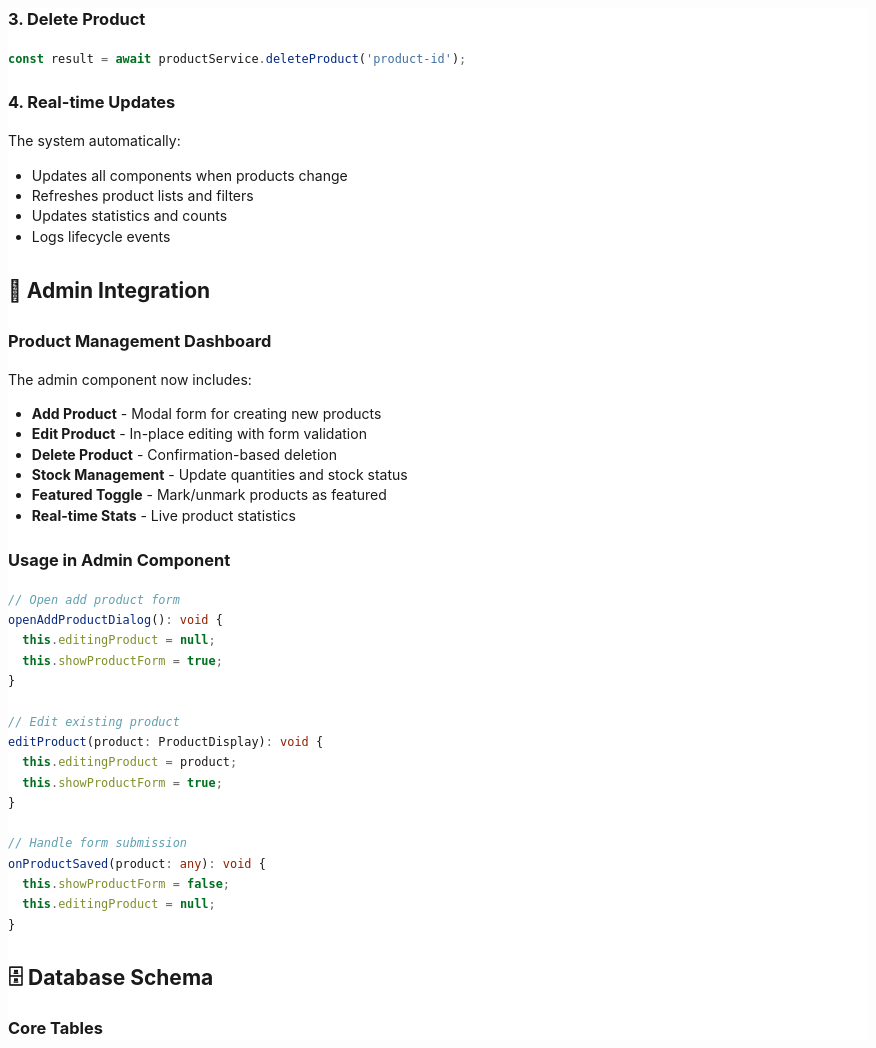 ### 3. Delete Product

```typescript
const result = await productService.deleteProduct('product-id');
```

### 4. Real-time Updates

The system automatically:
- Updates all components when products change
- Refreshes product lists and filters
- Updates statistics and counts
- Logs lifecycle events

## 🎯 Admin Integration

### Product Management Dashboard

The admin component now includes:

- **Add Product** - Modal form for creating new products
- **Edit Product** - In-place editing with form validation
- **Delete Product** - Confirmation-based deletion
- **Stock Management** - Update quantities and stock status
- **Featured Toggle** - Mark/unmark products as featured
- **Real-time Stats** - Live product statistics

### Usage in Admin Component

```typescript
// Open add product form
openAddProductDialog(): void {
  this.editingProduct = null;
  this.showProductForm = true;
}

// Edit existing product
editProduct(product: ProductDisplay): void {
  this.editingProduct = product;
  this.showProductForm = true;
}

// Handle form submission
onProductSaved(product: any): void {
  this.showProductForm = false;
  this.editingProduct = null;
}
```

## 🗄️ Database Schema

### Core Tables
